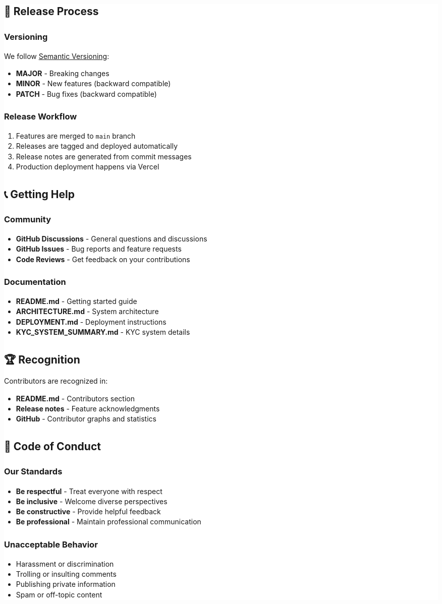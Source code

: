 ## 🚀 Release Process

### Versioning
We follow [Semantic Versioning](https://semver.org/):
- **MAJOR** - Breaking changes
- **MINOR** - New features (backward compatible)
- **PATCH** - Bug fixes (backward compatible)

### Release Workflow
1. Features are merged to `main` branch
2. Releases are tagged and deployed automatically
3. Release notes are generated from commit messages
4. Production deployment happens via Vercel

## 📞 Getting Help

### Community
- **GitHub Discussions** - General questions and discussions
- **GitHub Issues** - Bug reports and feature requests
- **Code Reviews** - Get feedback on your contributions

### Documentation
- **README.md** - Getting started guide
- **ARCHITECTURE.md** - System architecture
- **DEPLOYMENT.md** - Deployment instructions
- **KYC_SYSTEM_SUMMARY.md** - KYC system details

## 🏆 Recognition

Contributors are recognized in:
- **README.md** - Contributors section
- **Release notes** - Feature acknowledgments
- **GitHub** - Contributor graphs and statistics

## 📜 Code of Conduct

### Our Standards
- **Be respectful** - Treat everyone with respect
- **Be inclusive** - Welcome diverse perspectives
- **Be constructive** - Provide helpful feedback
- **Be professional** - Maintain professional communication

### Unacceptable Behavior
- Harassment or discrimination
- Trolling or insulting comments
- Publishing private information
- Spam or off-topic content
